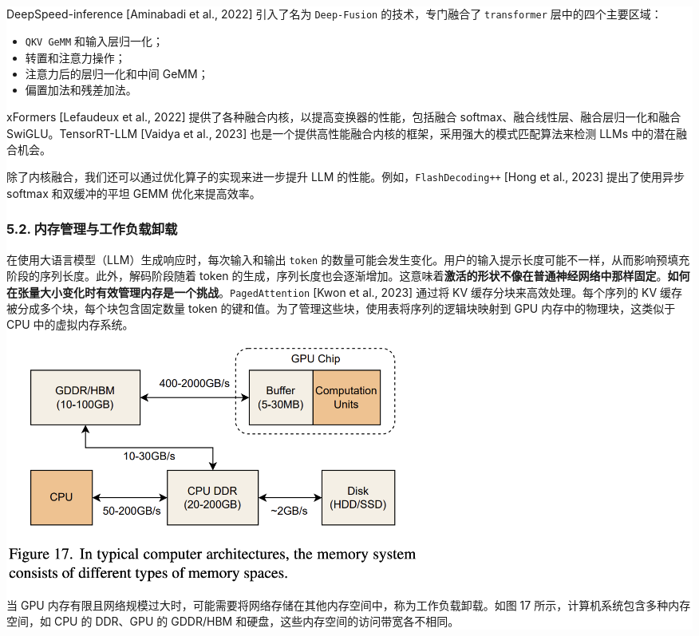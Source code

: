 DeepSpeed-inference [Aminabadi et al., 2022] 引入了名为 `Deep-Fusion` 的技术，专门融合了 `transformer` 层中的四个主要区域：
- `QKV GeMM` 和输入层归一化；
- 转置和注意力操作；
- 注意力后的层归一化和中间 GeMM；
- 偏置加法和残差加法。

xFormers [Lefaudeux et al., 2022] 提供了各种融合内核，以提高变换器的性能，包括融合 softmax、融合线性层、融合层归一化和融合 SwiGLU。TensorRT-LLM [Vaidya et al., 2023] 也是一个提供高性能融合内核的框架，采用强大的模式匹配算法来检测 LLMs 中的潜在融合机会。

除了内核融合，我们还可以通过优化算子的实现来进一步提升 LLM 的性能。例如，`FlashDecoding++` [Hong et al., 2023] 提出了使用异步 softmax 和双缓冲的平坦 GEMM 优化来提高效率。

### 5.2. 内存管理与工作负载卸载

在使用大语言模型（LLM）生成响应时，每次输入和输出 `token` 的数量可能会发生变化。用户的输入提示长度可能不一样，从而影响预填充阶段的序列长度。此外，解码阶段随着 token 的生成，序列长度也会逐渐增加。这意味着**激活的形状不像在普通神经网络中那样固定**。**如何在张量大小变化时有效管理内存是一个挑战**。`PagedAttention` [Kwon et al., 2023] 通过将 KV 缓存分块来高效处理。每个序列的 KV 缓存被分成多个块，每个块包含固定数量 token 的键和值。为了管理这些块，使用表将序列的逻辑块映射到 GPU 内存中的物理块，这类似于 CPU 中的虚拟内存系统。

<img src="../images/llm_inference_unveiled_paper/figure17.png" width="60%" alt="在典型的计算机架构中，内存系统由不同类型的内存空间组成">

当 GPU 内存有限且网络规模过大时，可能需要将网络存储在其他内存空间中，称为工作负载卸载。如图 17 所示，计算机系统包含多种内存空间，如 CPU 的 DDR、GPU 的 GDDR/HBM 和硬盘，这些内存空间的访问带宽各不相同。
